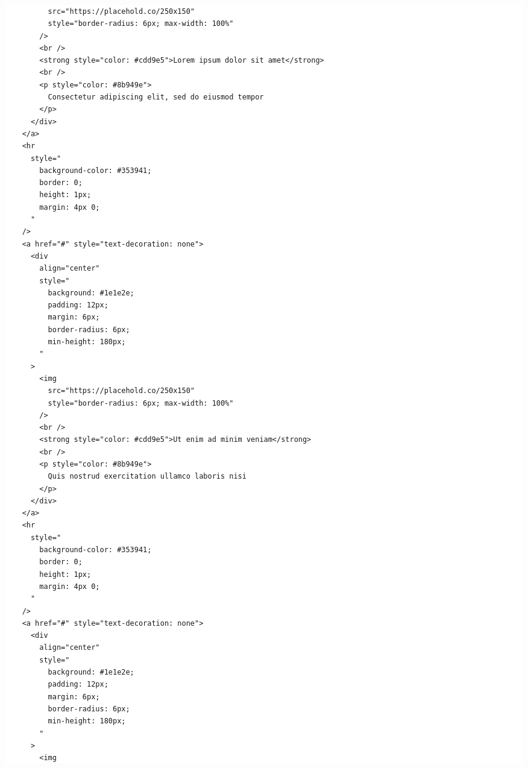               src="https://placehold.co/250x150"
              style="border-radius: 6px; max-width: 100%"
            />
            <br />
            <strong style="color: #cdd9e5">Lorem ipsum dolor sit amet</strong>
            <br />
            <p style="color: #8b949e">
              Consectetur adipiscing elit, sed do eiusmod tempor
            </p>
          </div>
        </a>
        <hr
          style="
            background-color: #353941;
            border: 0;
            height: 1px;
            margin: 4px 0;
          "
        />
        <a href="#" style="text-decoration: none">
          <div
            align="center"
            style="
              background: #1e1e2e;
              padding: 12px;
              margin: 6px;
              border-radius: 6px;
              min-height: 180px;
            "
          >
            <img
              src="https://placehold.co/250x150"
              style="border-radius: 6px; max-width: 100%"
            />
            <br />
            <strong style="color: #cdd9e5">Ut enim ad minim veniam</strong>
            <br />
            <p style="color: #8b949e">
              Quis nostrud exercitation ullamco laboris nisi
            </p>
          </div>
        </a>
        <hr
          style="
            background-color: #353941;
            border: 0;
            height: 1px;
            margin: 4px 0;
          "
        />
        <a href="#" style="text-decoration: none">
          <div
            align="center"
            style="
              background: #1e1e2e;
              padding: 12px;
              margin: 6px;
              border-radius: 6px;
              min-height: 180px;
            "
          >
            <img